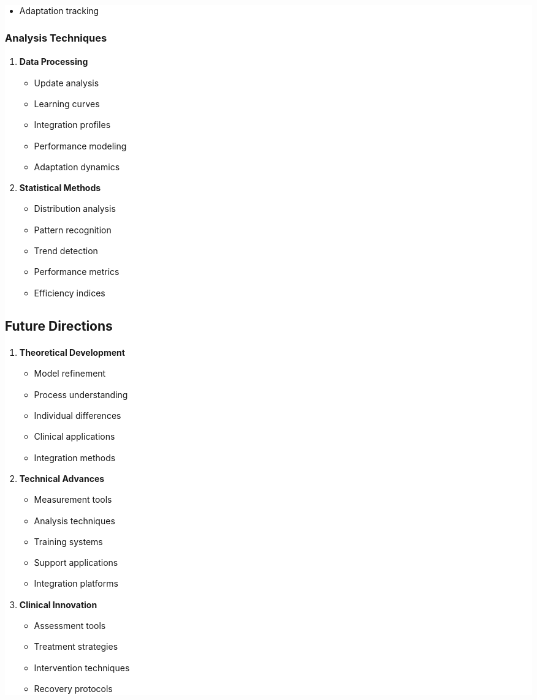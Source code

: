    - Adaptation tracking

### Analysis Techniques

1. **Data Processing**

   - Update analysis

   - Learning curves

   - Integration profiles

   - Performance modeling

   - Adaptation dynamics

1. **Statistical Methods**

   - Distribution analysis

   - Pattern recognition

   - Trend detection

   - Performance metrics

   - Efficiency indices

## Future Directions

1. **Theoretical Development**

   - Model refinement

   - Process understanding

   - Individual differences

   - Clinical applications

   - Integration methods

1. **Technical Advances**

   - Measurement tools

   - Analysis techniques

   - Training systems

   - Support applications

   - Integration platforms

1. **Clinical Innovation**

   - Assessment tools

   - Treatment strategies

   - Intervention techniques

   - Recovery protocols
